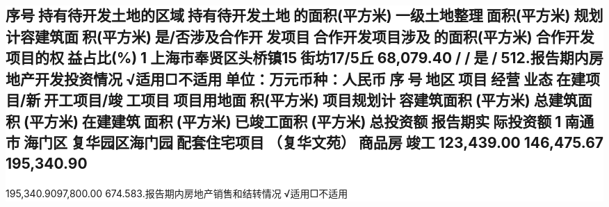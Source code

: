 序号
持有待开发土地的区域
持有待开发土地
的面积(平方米)
一级土地整理
面积(平方米)
规划计容建筑面
积(平方米)
是/否涉及合作开
发项目
合作开发项目涉及
的面积(平方米)
合作开发项目的权
益占比(%)
1
上海市奉贤区头桥镇15
街坊17/5丘
68,079.40
/
/
是
/
512.报告期内房地产开发投资情况
√适用□不适用
单位：万元币种：人民币
序
号
地区
项目
经营
业态
在建项目/新
开工项目/竣
工项目
项目用地面
积(平方米)
项目规划计
容建筑面积
(平方米)
总建筑面积
(平方米)
在建建筑
面积
(平方米)
已竣工面积
(平方米)
总投资额
报告期实
际投资额
1
南通市
海门区
复华园区海门园
配套住宅项目
（复华文苑）
商品房
竣工
123,439.00
146,475.67
195,340.90
-
195,340.9097,800.00
674.583.报告期内房地产销售和结转情况
√适用□不适用